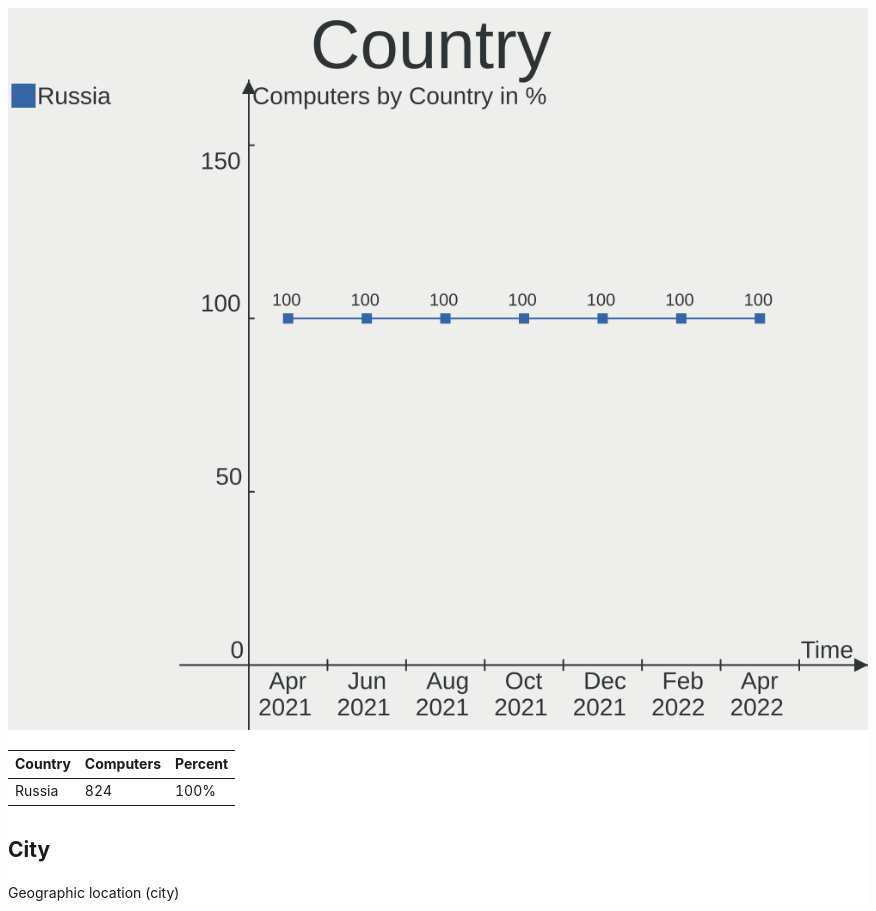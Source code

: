 ![Country](./images/line_chart/node_location.svg)

| Country | Computers | Percent |
|---------|-----------|---------|
| Russia  | 824       | 100%    |

City
----

Geographic location (city)
